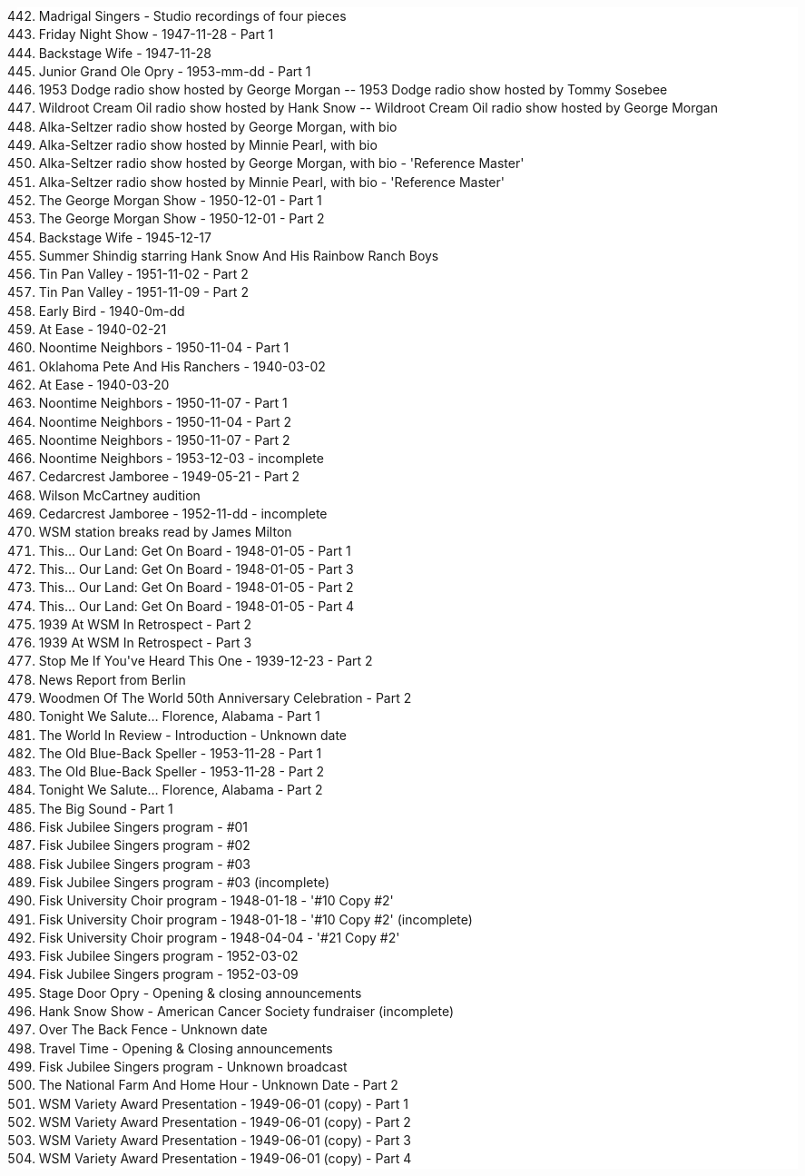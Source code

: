 442. Madrigal Singers - Studio recordings of four pieces
443. Friday Night Show - 1947-11-28 - Part 1
444. Backstage Wife - 1947-11-28
445. Junior Grand Ole Opry - 1953-mm-dd - Part 1
446. 1953 Dodge radio show hosted by George Morgan -- 1953 Dodge radio show hosted by Tommy Sosebee
447. Wildroot Cream Oil radio show hosted by Hank Snow -- Wildroot Cream Oil radio show hosted by George Morgan
448. Alka-Seltzer radio show hosted by George Morgan, with bio
449. Alka-Seltzer radio show hosted by Minnie Pearl, with bio
450. Alka-Seltzer radio show hosted by George Morgan, with bio - 'Reference Master'
451. Alka-Seltzer radio show hosted by Minnie Pearl, with bio - 'Reference Master'
452. The George Morgan Show - 1950-12-01 - Part 1
453. The George Morgan Show - 1950-12-01 - Part 2
454. Backstage Wife - 1945-12-17
455. Summer Shindig starring Hank Snow And His Rainbow Ranch Boys
456. Tin Pan Valley - 1951-11-02 - Part 2
457. Tin Pan Valley - 1951-11-09 - Part 2
458. Early Bird - 1940-0m-dd
459. At Ease - 1940-02-21
460. Noontime Neighbors - 1950-11-04 - Part 1
461. Oklahoma Pete And His Ranchers - 1940-03-02
462. At Ease - 1940-03-20
463. Noontime Neighbors - 1950-11-07 - Part 1
464. Noontime Neighbors - 1950-11-04 - Part 2
465. Noontime Neighbors - 1950-11-07 - Part 2
466. Noontime Neighbors - 1953-12-03 - incomplete
467. Cedarcrest Jamboree - 1949-05-21 - Part 2
468. Wilson McCartney audition
469. Cedarcrest Jamboree - 1952-11-dd - incomplete
470. WSM station breaks read by James Milton
471. This... Our Land: Get On Board - 1948-01-05 - Part 1
472. This... Our Land: Get On Board - 1948-01-05 - Part 3
473. This... Our Land: Get On Board - 1948-01-05 - Part 2
474. This... Our Land: Get On Board - 1948-01-05 - Part 4
475. 1939 At WSM In Retrospect - Part 2
476. 1939 At WSM In Retrospect - Part 3
477. Stop Me If You've Heard This One - 1939-12-23 - Part 2
478. News Report from Berlin
479. Woodmen Of The World 50th Anniversary Celebration - Part 2
480. Tonight We Salute… Florence, Alabama - Part 1
481. The World In Review - Introduction - Unknown date
482. The Old Blue-Back Speller - 1953-11-28 - Part 1
483. The Old Blue-Back Speller - 1953-11-28 - Part 2
484. Tonight We Salute… Florence, Alabama - Part 2
485. The Big Sound - Part 1
486. Fisk Jubilee Singers program - #01
487. Fisk Jubilee Singers program - #02
488. Fisk Jubilee Singers program - #03
489. Fisk Jubilee Singers program - #03 (incomplete)
490. Fisk University Choir program - 1948-01-18 - '#10 Copy #2'
491. Fisk University Choir program - 1948-01-18 - '#10 Copy #2' (incomplete)
492. Fisk University Choir program - 1948-04-04 - '#21 Copy #2'
493. Fisk Jubilee Singers program - 1952-03-02
494. Fisk Jubilee Singers program - 1952-03-09
495. Stage Door Opry - Opening & closing announcements
496. Hank Snow Show - American Cancer Society fundraiser (incomplete)
497. Over The Back Fence - Unknown date
498. Travel Time - Opening & Closing announcements
499. Fisk Jubilee Singers program - Unknown broadcast
500. The National Farm And Home Hour - Unknown Date - Part 2
501. WSM Variety Award Presentation - 1949-06-01 (copy) - Part 1
502. WSM Variety Award Presentation - 1949-06-01 (copy) - Part 2
503. WSM Variety Award Presentation - 1949-06-01 (copy) - Part 3
504. WSM Variety Award Presentation - 1949-06-01 (copy) - Part 4